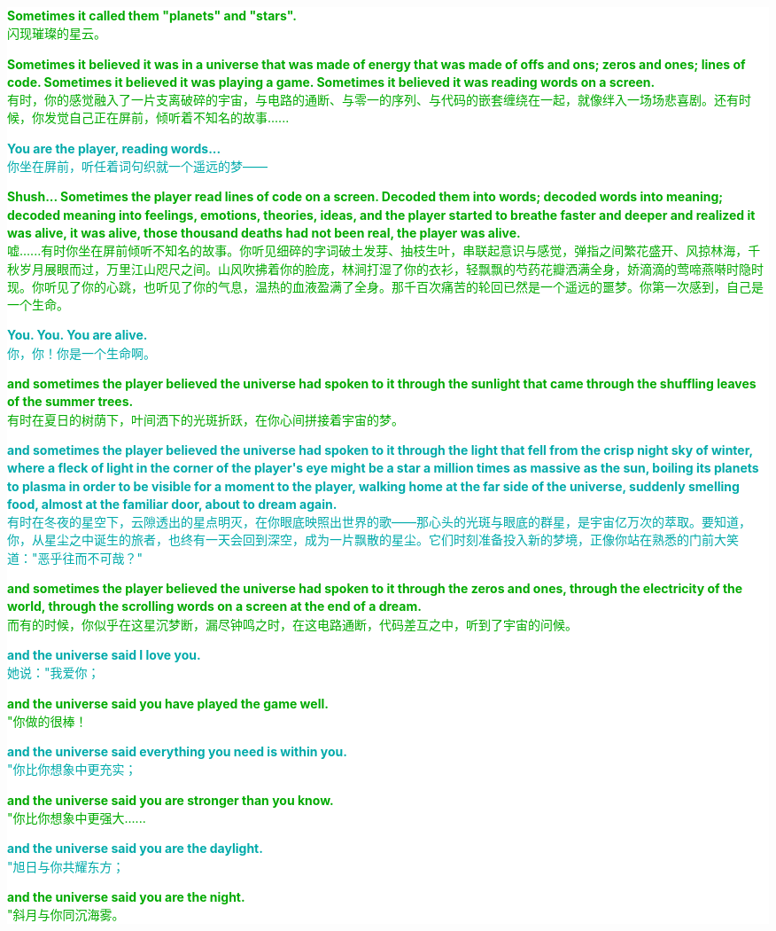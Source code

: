 <font color="#00aa00">**Sometimes it called them "planets" and "stars".**</font>  
<font color="#00aa00">闪现璀璨的星云。</font>

<font color="#00aa00">**Sometimes it believed it was in a universe that was made of energy that was made of offs and ons; zeros and ones; lines of code. Sometimes it believed it was playing a game. Sometimes it believed it was reading words on a screen.**</font>  
<font color="#00aa00">有时，你的感觉融入了一片支离破碎的宇宙，与电路的通断、与零一的序列、与代码的嵌套缠绕在一起，就像绊入一场场悲喜剧。还有时候，你发觉自己正在屏前，倾听着不知名的故事......</font>

<font color="#00aaaa">**You are the player, reading words...**</font>  
<font color="#00aaaa">你坐在屏前，听任着词句织就一个遥远的梦——</font>

<font color="#00aa00">**Shush... Sometimes the player read lines of code on a screen. Decoded them into words; decoded words into meaning; decoded meaning into feelings, emotions, theories, ideas, and the player started to breathe faster and deeper and realized it was alive, it was alive, those thousand deaths had not been real, the player was alive.**</font>  
<font color="#00aa00">嘘......有时你坐在屏前倾听不知名的故事。你听见细碎的字词破土发芽、抽枝生叶，串联起意识与感觉，弹指之间繁花盛开、风掠林海，千秋岁月展眼而过，万里江山咫尺之间。山风吹拂着你的脸庞，林涧打湿了你的衣衫，轻飘飘的芍药花瓣洒满全身，娇滴滴的莺啼燕啭时隐时现。你听见了你的心跳，也听见了你的气息，温热的血液盈满了全身。那千百次痛苦的轮回已然是一个遥远的噩梦。你第一次感到，自己是一个生命。</font>

<font color="#00aaaa">**You. You. You are alive.**</font>  
<font color="#00aaaa">你，你！你是一个生命啊。</font>

<font color="#00aa00">**and sometimes the player believed the universe had spoken to it through the sunlight that came through the shuffling leaves of the summer trees.**</font>  
<font color="#00aa00">有时在夏日的树荫下，叶间洒下的光斑折跃，在你心间拼接着宇宙的梦。</font>

<font color="#00aaaa">**and sometimes the player believed the universe had spoken to it through the light that fell from the crisp night sky of winter, where a fleck of light in the corner of the player's eye might be a star a million times as massive as the sun, boiling its planets to plasma in order to be visible for a moment to the player, walking home at the far side of the universe, suddenly smelling food, almost at the familiar door, about to dream again.**</font>  
<font color="#00aaaa">有时在冬夜的星空下，云隙透出的星点明灭，在你眼底映照出世界的歌——那心头的光斑与眼底的群星，是宇宙亿万次的萃取。要知道，你，从星尘之中诞生的旅者，也终有一天会回到深空，成为一片飘散的星尘。它们时刻准备投入新的梦境，正像你站在熟悉的门前大笑道："恶乎往而不可哉？"</font>

<font color="#00aa00">**and sometimes the player believed the universe had spoken to it through the zeros and ones, through the electricity of the world, through the scrolling words on a screen at the end of a dream.**</font>  
<font color="#00aa00">而有的时候，你似乎在这星沉梦断，漏尽钟鸣之时，在这电路通断，代码差互之中，听到了宇宙的问候。</font>

<font color="#00aaaa">**and the universe said I love you.**</font>  
<font color="#00aaaa">她说："我爱你；</font>

<font color="#00aa00">**and the universe said you have played the game well.**</font>  
<font color="#00aa00">"你做的很棒！</font>

<font color="#00aaaa">**and the universe said everything you need is within you.**</font>  
<font color="#00aaaa">"你比你想象中更充实；</font>

<font color="#00aa00">**and the universe said you are stronger than you know.**</font>  
<font color="#00aa00">"你比你想象中更强大......</font>

<font color="#00aaaa">**and the universe said you are the daylight.**</font>  
<font color="#00aaaa">"旭日与你共耀东方；</font>

<font color="#00aa00">**and the universe said you are the night.**</font>  
<font color="#00aa00">"斜月与你同沉海雾。</font>
